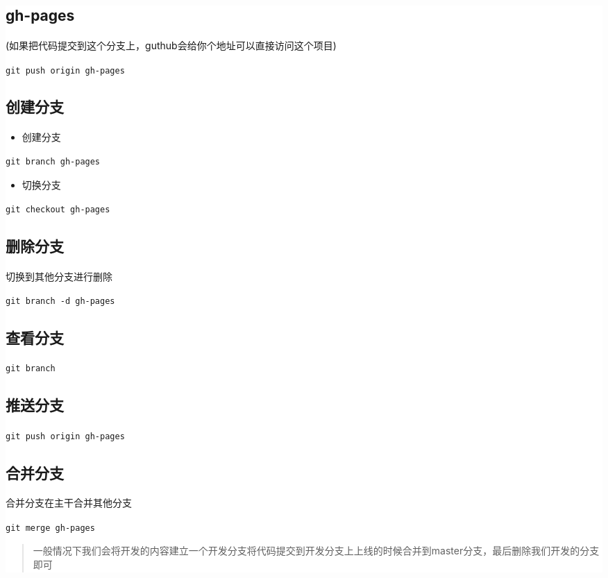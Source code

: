 ## gh-pages
(如果把代码提交到这个分支上，guthub会给你个地址可以直接访问这个项目)
``` 
git push origin gh-pages
```

## 创建分支
- 创建分支
```
git branch gh-pages
```
- 切换分支
```
git checkout gh-pages
```
## 删除分支
切换到其他分支进行删除
```
git branch -d gh-pages
```
## 查看分支
```
git branch
```
## 推送分支
```
git push origin gh-pages
```
## 合并分支 
合并分支在主干合并其他分支
```
git merge gh-pages
```

> 一般情况下我们会将开发的内容建立一个开发分支将代码提交到开发分支上上线的时候合并到master分支，最后删除我们开发的分支即可